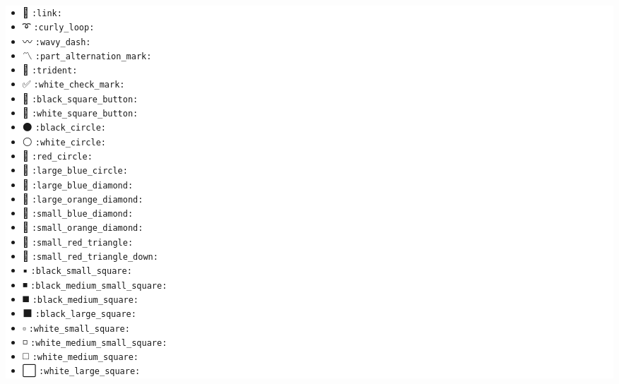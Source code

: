 * 🔗 `:link:`
* ➰ `:curly_loop:`
* 〰️ `:wavy_dash:`
* 〽️ `:part_alternation_mark:`
* 🔱 `:trident:`
* ✅ `:white_check_mark:`
* 🔲 `:black_square_button:`
* 🔳 `:white_square_button:`
* ⚫️ `:black_circle:`
* ⚪️ `:white_circle:`
* 🔴 `:red_circle:`
* 🔵 `:large_blue_circle:`
* 🔷 `:large_blue_diamond:`
* 🔶 `:large_orange_diamond:`
* 🔹 `:small_blue_diamond:`
* 🔸 `:small_orange_diamond:`
* 🔺 `:small_red_triangle:`
* 🔻 `:small_red_triangle_down:`
* ▪️ `:black_small_square:`
* ◾ `:black_medium_small_square:`
* ◼️ `:black_medium_square:`
* ⬛ `:black_large_square:`
* ▫️ `:white_small_square:`
* ◽ `:white_medium_small_square:`
* ◻️ `:white_medium_square:`
* ⬜ `:white_large_square:`